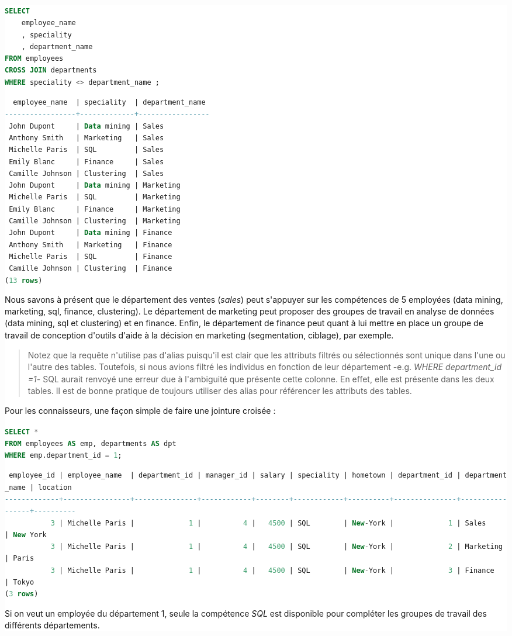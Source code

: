 ```sql
SELECT 
    employee_name
    , speciality
    , department_name
FROM employees
CROSS JOIN departments
WHERE speciality <> department_name ;
```

```sql
  employee_name  | speciality  | department_name 
-----------------+-------------+-----------------
 John Dupont     | Data mining | Sales
 Anthony Smith   | Marketing   | Sales
 Michelle Paris  | SQL         | Sales
 Emily Blanc     | Finance     | Sales
 Camille Johnson | Clustering  | Sales
 John Dupont     | Data mining | Marketing
 Michelle Paris  | SQL         | Marketing
 Emily Blanc     | Finance     | Marketing
 Camille Johnson | Clustering  | Marketing
 John Dupont     | Data mining | Finance
 Anthony Smith   | Marketing   | Finance
 Michelle Paris  | SQL         | Finance
 Camille Johnson | Clustering  | Finance
(13 rows)
```
Nous savons à présent que le département des ventes (*sales*) peut s'appuyer sur les compétences de 5 employées (data mining, marketing, sql, finance, clustering). Le département de marketing peut proposer des groupes de travail en analyse de données (data mining, sql et clustering) et en finance. Enfin, le département de finance peut quant à lui mettre en place un groupe de travail de conception d'outils d'aide à la décision en marketing (segmentation, ciblage), par exemple. 

> Notez que la requête n'utilise pas d'alias puisqu'il est clair que les attributs filtrés ou sélectionnés sont unique dans l'une ou l'autre des tables. Toutefois, si nous avions filtré les individus en fonction de leur département -e.g. *WHERE department_id =1*- SQL aurait renvoyé une erreur due à l'ambiguité que présente cette colonne. En effet, elle est présente dans les deux tables. Il est de bonne pratique de toujours utiliser des alias pour référencer les attributs des tables. 


Pour les connaisseurs, une façon simple de faire une jointure croisée :

```sql
SELECT *
FROM employees AS emp, departments AS dpt
WHERE emp.department_id = 1;
```

```sql
 employee_id | employee_name  | department_id | manager_id | salary | speciality | hometown | department_id | department_name | location 
-------------+----------------+---------------+------------+--------+------------+----------+---------------+-----------------+----------
           3 | Michelle Paris |             1 |          4 |   4500 | SQL        | New-York |             1 | Sales           | New York
           3 | Michelle Paris |             1 |          4 |   4500 | SQL        | New-York |             2 | Marketing       | Paris
           3 | Michelle Paris |             1 |          4 |   4500 | SQL        | New-York |             3 | Finance         | Tokyo
(3 rows)
```
Si on veut un employée du département 1, seule la compétence *SQL* est disponible pour compléter les groupes de travail des différents départements. 
